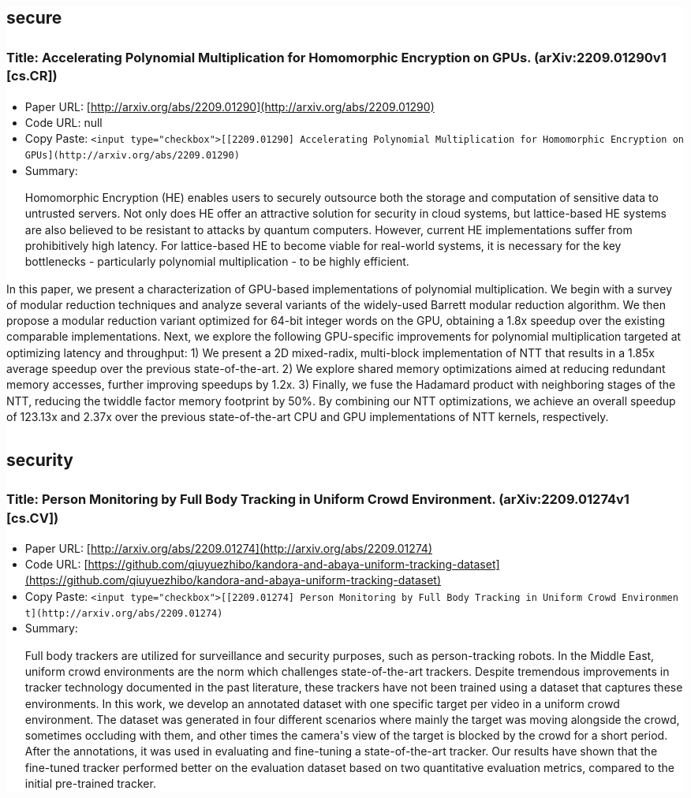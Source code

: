 ## secure
### Title: Accelerating Polynomial Multiplication for Homomorphic Encryption on GPUs. (arXiv:2209.01290v1 [cs.CR])
* Paper URL: [http://arxiv.org/abs/2209.01290](http://arxiv.org/abs/2209.01290)
* Code URL: null
* Copy Paste: `<input type="checkbox">[[2209.01290] Accelerating Polynomial Multiplication for Homomorphic Encryption on GPUs](http://arxiv.org/abs/2209.01290)`
* Summary: <p>Homomorphic Encryption (HE) enables users to securely outsource both the
storage and computation of sensitive data to untrusted servers. Not only does
HE offer an attractive solution for security in cloud systems, but
lattice-based HE systems are also believed to be resistant to attacks by
quantum computers. However, current HE implementations suffer from
prohibitively high latency. For lattice-based HE to become viable for
real-world systems, it is necessary for the key bottlenecks - particularly
polynomial multiplication - to be highly efficient.
</p>
<p>In this paper, we present a characterization of GPU-based implementations of
polynomial multiplication. We begin with a survey of modular reduction
techniques and analyze several variants of the widely-used Barrett modular
reduction algorithm. We then propose a modular reduction variant optimized for
64-bit integer words on the GPU, obtaining a 1.8x speedup over the existing
comparable implementations. Next, we explore the following GPU-specific
improvements for polynomial multiplication targeted at optimizing latency and
throughput: 1) We present a 2D mixed-radix, multi-block implementation of NTT
that results in a 1.85x average speedup over the previous state-of-the-art. 2)
We explore shared memory optimizations aimed at reducing redundant memory
accesses, further improving speedups by 1.2x. 3) Finally, we fuse the Hadamard
product with neighboring stages of the NTT, reducing the twiddle factor memory
footprint by 50%. By combining our NTT optimizations, we achieve an overall
speedup of 123.13x and 2.37x over the previous state-of-the-art CPU and GPU
implementations of NTT kernels, respectively.
</p>

## security
### Title: Person Monitoring by Full Body Tracking in Uniform Crowd Environment. (arXiv:2209.01274v1 [cs.CV])
* Paper URL: [http://arxiv.org/abs/2209.01274](http://arxiv.org/abs/2209.01274)
* Code URL: [https://github.com/qiuyuezhibo/kandora-and-abaya-uniform-tracking-dataset](https://github.com/qiuyuezhibo/kandora-and-abaya-uniform-tracking-dataset)
* Copy Paste: `<input type="checkbox">[[2209.01274] Person Monitoring by Full Body Tracking in Uniform Crowd Environment](http://arxiv.org/abs/2209.01274)`
* Summary: <p>Full body trackers are utilized for surveillance and security purposes, such
as person-tracking robots. In the Middle East, uniform crowd environments are
the norm which challenges state-of-the-art trackers. Despite tremendous
improvements in tracker technology documented in the past literature, these
trackers have not been trained using a dataset that captures these
environments. In this work, we develop an annotated dataset with one specific
target per video in a uniform crowd environment. The dataset was generated in
four different scenarios where mainly the target was moving alongside the
crowd, sometimes occluding with them, and other times the camera's view of the
target is blocked by the crowd for a short period. After the annotations, it
was used in evaluating and fine-tuning a state-of-the-art tracker. Our results
have shown that the fine-tuned tracker performed better on the evaluation
dataset based on two quantitative evaluation metrics, compared to the initial
pre-trained tracker.
</p>
